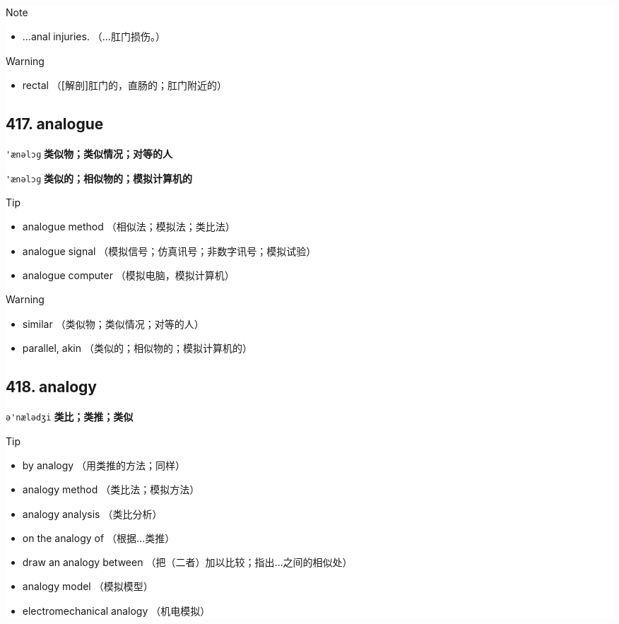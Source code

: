 > [!NOTE]
>
> - ...anal injuries. （…肛门损伤。）
>

> [!WARNING]
>
> - rectal （[解剖]肛门的，直肠的；肛门附近的）
>

## 417. analogue

`'ænəlɔɡ`  **类似物；类似情况；对等的人**

`'ænəlɔɡ`  **类似的；相似物的；模拟计算机的**

> [!TIP]
>
> - analogue method （相似法；模拟法；类比法）
>
> - analogue signal （模拟信号；仿真讯号；非数字讯号；模拟试验）
>
> - analogue computer （模拟电脑，模拟计算机）
>

> [!WARNING]
>
> - similar （类似物；类似情况；对等的人）
>
> - parallel, akin （类似的；相似物的；模拟计算机的）
>

## 418. analogy

`ə'nælədʒi`  **类比；类推；类似**

> [!TIP]
>
> - by analogy （用类推的方法；同样）
>
> - analogy method （类比法；模拟方法）
>
> - analogy analysis （类比分析）
>
> - on the analogy of （根据…类推）
>
> - draw an analogy between （把（二者）加以比较；指出…之间的相似处）
>
> - analogy model （模拟模型）
>
> - electromechanical analogy （机电模拟）
>
